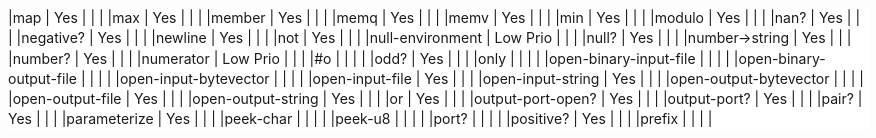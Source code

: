 |map                            | Yes         |             |            |
|max                            | Yes         |             |            |
|member                         | Yes         |             |            |
|memq                           | Yes         |             |            |
|memv                           | Yes         |             |            |
|min                            | Yes         |             |            |
|modulo                         | Yes         |             |            |
|nan?                           | Yes         |             |            |
|negative?                      | Yes         |             |            |
|newline                        | Yes         |             |            |
|not                            | Yes         |             |            |
|null-environment               | Low Prio    |             |            |
|null?                          | Yes         |             |            |
|number->string                 | Yes         |             |            |
|number?                        | Yes         |             |            |
|numerator                      | Low Prio    |             |            |
|#o                             |             |             |            |
|odd?                           | Yes         |             |            |
|only                           |             |             |            |
|open-binary-input-file         |             |             |            |
|open-binary-output-file        |             |             |            |
|open-input-bytevector          |             |             |            |
|open-input-file                | Yes         |             |            |
|open-input-string              | Yes         |             |            |
|open-output-bytevector         |             |             |            |
|open-output-file               | Yes         |             |            |
|open-output-string             | Yes         |             |            |
|or                             | Yes         |             |            |
|output-port-open?              | Yes         |             |            |
|output-port?                   | Yes         |             |            |
|pair?                          | Yes         |             |            |
|parameterize                   | Yes         |             |            |
|peek-char                      |             |             |            |
|peek-u8                        |             |             |            |
|port?                          |             |             |            |
|positive?                      | Yes         |             |            |
|prefix                         |             |             |            |